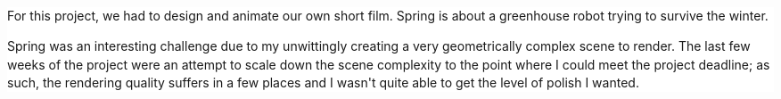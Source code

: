 For this project, we had to design and animate our own short film. Spring is about a greenhouse robot trying to survive the winter.

<iframe src="https://player.vimeo.com/video/339454572" width="740" height="416" frameborder="0" allow="autoplay; fullscreen" allowfullscreen></iframe>

Spring was an interesting challenge due to my unwittingly creating a very geometrically complex scene to render. The last few weeks of the project were an attempt to scale down the scene complexity to the point where I could meet the project deadline; as such, the rendering quality suffers in a few places and I wasn't quite able to get the level of polish I wanted.
